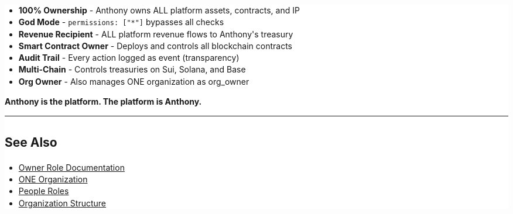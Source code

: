 - **100% Ownership** - Anthony owns ALL platform assets, contracts, and IP
- **God Mode** - `permissions: ["*"]` bypasses all checks
- **Revenue Recipient** - ALL platform revenue flows to Anthony's treasury
- **Smart Contract Owner** - Deploys and controls all blockchain contracts
- **Audit Trail** - Every action logged as event (transparency)
- **Multi-Chain** - Controls treasuries on Sui, Solana, and Base
- **Org Owner** - Also manages ONE organization as org_owner

**Anthony is the platform. The platform is Anthony.**

---

## See Also

- [Owner Role Documentation](./owner.md)
- [ONE Organization](./one.md)
- [People Roles](./people.md)
- [Organization Structure](./organisation.md)

